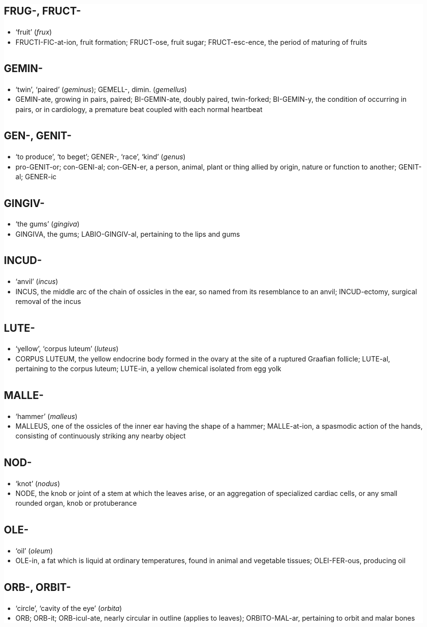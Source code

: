 ## FRUG-, FRUCT-
- ‘fruit’ (*frux*)
- FRUCTI-FIC-at-ion, fruit formation; FRUCT-ose, fruit sugar; FRUCT-esc-ence, the period of maturing of fruits

## GEMIN-
- ‘twin’, ‘paired’ (*geminus*); GEMELL-, dimin. (*gemellus*)
- GEMIN-ate, growing in pairs, paired; BI-GEMIN-ate, doubly paired, twin-forked; BI-GEMIN-y, the condition of occurring in pairs, or in cardiology, a premature beat coupled with each normal heartbeat

## GEN-, GENIT-
- ‘to produce’, ‘to beget’; GENER-, ‘race’, ‘kind’ (*genus*)
- pro-GENIT-or; con-GENI-al; con-GEN-er, a person, animal, plant or thing allied by origin, nature or function to another; GENIT-al; GENER-ic

## GINGIV-
- ‘the gums’ (*gingiva*)
- GINGIVA, the gums; LABIO-GINGIV-al, pertaining to the lips and gums

## INCUD-
- ‘anvil’ (*incus*)
- INCUS, the middle arc of the chain of ossicles in the ear, so named from its resemblance to an anvil; INCUD-ectomy, surgical removal of the incus

## LUTE-
- ‘yellow’, ‘corpus luteum’ (*luteus*)
- CORPUS LUTEUM, the yellow endocrine body formed in the ovary at the site of a ruptured Graafian follicle; LUTE-al, pertaining to the corpus luteum; LUTE-in, a yellow chemical isolated from egg yolk

## MALLE-
- ‘hammer’ (*malleus*)
- MALLEUS, one of the ossicles of the inner ear having the shape of a hammer; MALLE-at-ion, a spasmodic action of the hands, consisting of continuously striking any nearby object

## NOD-
- ‘knot’ (*nodus*)
- NODE, the knob or joint of a stem at which the leaves arise, or an aggregation of specialized cardiac cells, or any small rounded organ, knob or protuberance

## OLE-
- ‘oil’ (*oleum*)
- OLE-in, a fat which is liquid at ordinary temperatures, found in animal and vegetable tissues; OLEI-FER-ous, producing oil

## ORB-, ORBIT-
- ‘circle’, ‘cavity of the eye’ (*orbita*)
- ORB; ORB-it; ORB-icul-ate, nearly circular in outline (applies to leaves); ORBITO-MAL-ar, pertaining to orbit and malar bones
